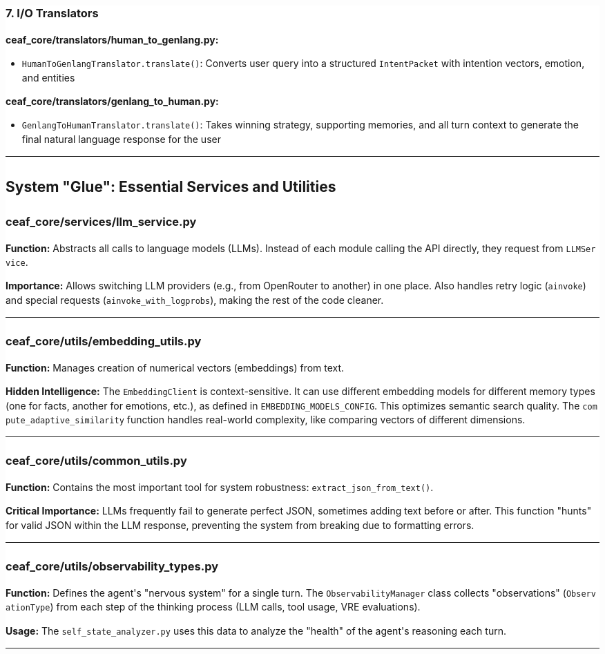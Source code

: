 
### 7. I/O Translators

**ceaf_core/translators/human_to_genlang.py:**

- `HumanToGenlangTranslator.translate()`: Converts user query into a structured `IntentPacket` with intention vectors, emotion, and entities

**ceaf_core/translators/genlang_to_human.py:**

- `GenlangToHumanTranslator.translate()`: Takes winning strategy, supporting memories, and all turn context to generate the final natural language response for the user

---

## System "Glue": Essential Services and Utilities

### ceaf_core/services/llm_service.py

**Function:** Abstracts all calls to language models (LLMs). Instead of each module calling the API directly, they request from `LLMService`.

**Importance:** Allows switching LLM providers (e.g., from OpenRouter to another) in one place. Also handles retry logic (`ainvoke`) and special requests (`ainvoke_with_logprobs`), making the rest of the code cleaner.

---

### ceaf_core/utils/embedding_utils.py

**Function:** Manages creation of numerical vectors (embeddings) from text.

**Hidden Intelligence:** The `EmbeddingClient` is context-sensitive. It can use different embedding models for different memory types (one for facts, another for emotions, etc.), as defined in `EMBEDDING_MODELS_CONFIG`. This optimizes semantic search quality. The `compute_adaptive_similarity` function handles real-world complexity, like comparing vectors of different dimensions.

---

### ceaf_core/utils/common_utils.py

**Function:** Contains the most important tool for system robustness: `extract_json_from_text()`.

**Critical Importance:** LLMs frequently fail to generate perfect JSON, sometimes adding text before or after. This function "hunts" for valid JSON within the LLM response, preventing the system from breaking due to formatting errors.

---

### ceaf_core/utils/observability_types.py

**Function:** Defines the agent's "nervous system" for a single turn. The `ObservabilityManager` class collects "observations" (`ObservationType`) from each step of the thinking process (LLM calls, tool usage, VRE evaluations).

**Usage:** The `self_state_analyzer.py` uses this data to analyze the "health" of the agent's reasoning each turn.

---